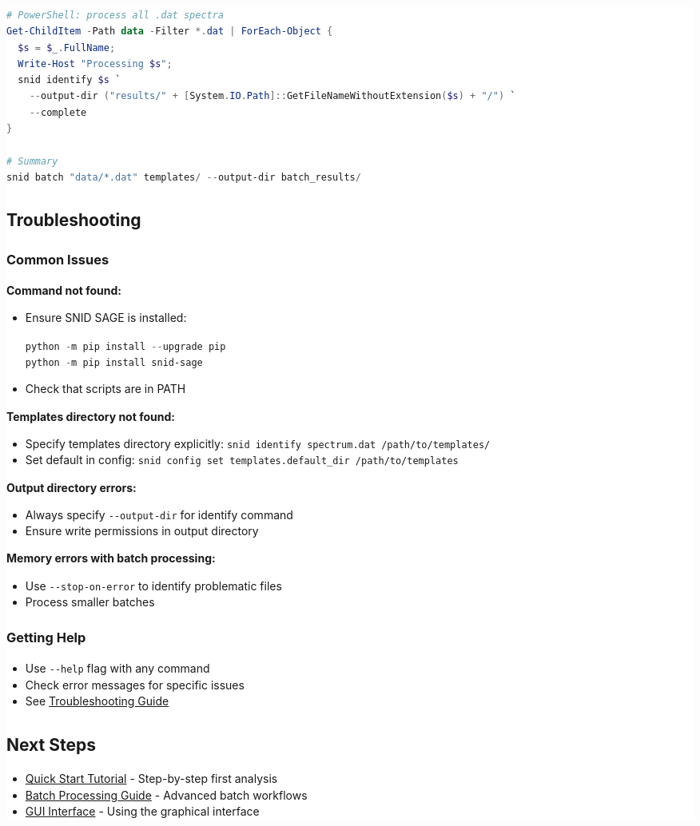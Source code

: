 ```powershell
# PowerShell: process all .dat spectra
Get-ChildItem -Path data -Filter *.dat | ForEach-Object {
  $s = $_.FullName;
  Write-Host "Processing $s";
  snid identify $s `
    --output-dir ("results/" + [System.IO.Path]::GetFileNameWithoutExtension($s) + "/") `
    --complete
}

# Summary
snid batch "data/*.dat" templates/ --output-dir batch_results/
```

## Troubleshooting

### Common Issues

**Command not found:**
- Ensure SNID SAGE is installed:
  ```powershell
  python -m pip install --upgrade pip
  python -m pip install snid-sage
  ```
- Check that scripts are in PATH

**Templates directory not found:**
- Specify templates directory explicitly: `snid identify spectrum.dat /path/to/templates/`
- Set default in config: `snid config set templates.default_dir /path/to/templates`

**Output directory errors:**
- Always specify `--output-dir` for identify command
- Ensure write permissions in output directory

**Memory errors with batch processing:**
- Use `--stop-on-error` to identify problematic files
- Process smaller batches

### Getting Help
- Use `--help` flag with any command
- Check error messages for specific issues
- See [Troubleshooting Guide](../reference/troubleshooting.md)

## Next Steps

- [Quick Start Tutorial](../quickstart/first-analysis.md) - Step-by-step first analysis
- [Batch Processing Guide](batch-processing.md) - Advanced batch workflows
- [GUI Interface](../gui/interface-overview.md) - Using the graphical interface 